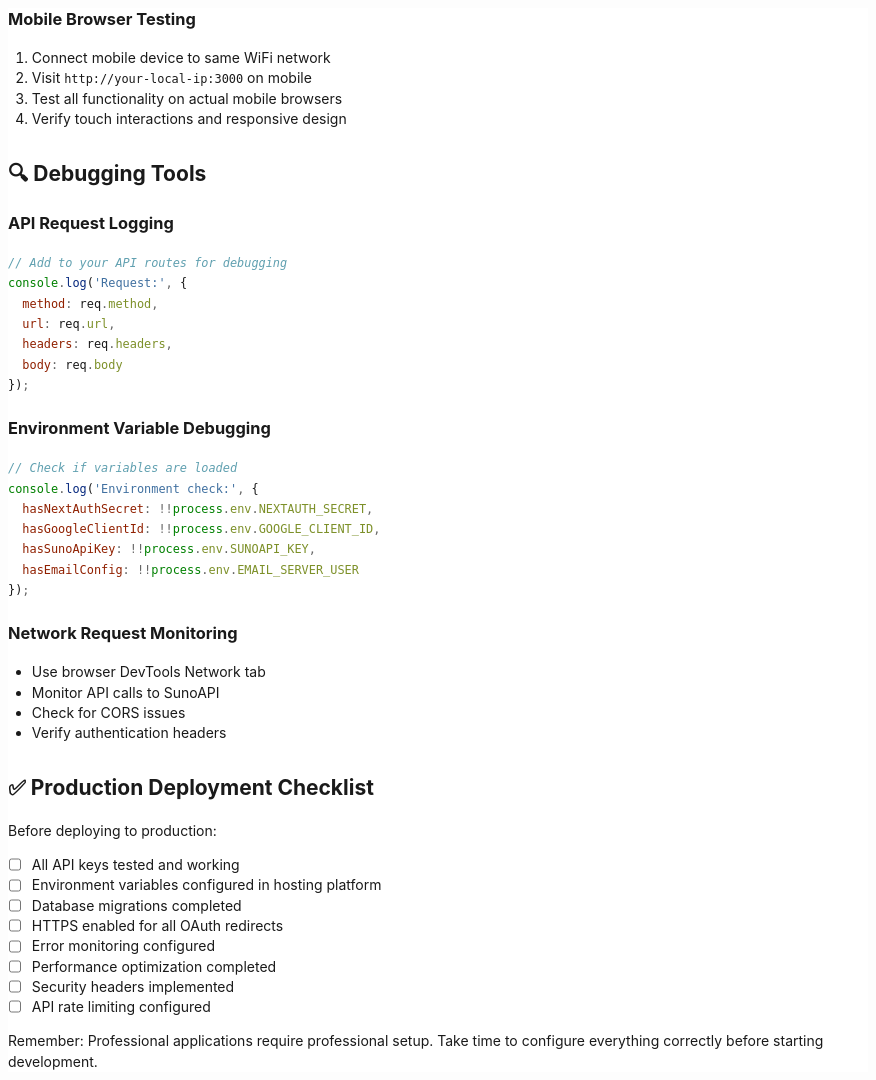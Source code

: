 ### Mobile Browser Testing
1. Connect mobile device to same WiFi network
2. Visit `http://your-local-ip:3000` on mobile
3. Test all functionality on actual mobile browsers
4. Verify touch interactions and responsive design

## 🔍 Debugging Tools

### API Request Logging
```javascript
// Add to your API routes for debugging
console.log('Request:', {
  method: req.method,
  url: req.url,
  headers: req.headers,
  body: req.body
});
```

### Environment Variable Debugging
```javascript
// Check if variables are loaded
console.log('Environment check:', {
  hasNextAuthSecret: !!process.env.NEXTAUTH_SECRET,
  hasGoogleClientId: !!process.env.GOOGLE_CLIENT_ID,
  hasSunoApiKey: !!process.env.SUNOAPI_KEY,
  hasEmailConfig: !!process.env.EMAIL_SERVER_USER
});
```

### Network Request Monitoring
- Use browser DevTools Network tab
- Monitor API calls to SunoAPI
- Check for CORS issues
- Verify authentication headers

## ✅ Production Deployment Checklist

Before deploying to production:
- [ ] All API keys tested and working
- [ ] Environment variables configured in hosting platform
- [ ] Database migrations completed
- [ ] HTTPS enabled for all OAuth redirects
- [ ] Error monitoring configured
- [ ] Performance optimization completed
- [ ] Security headers implemented
- [ ] API rate limiting configured

Remember: Professional applications require professional setup. Take time to configure everything correctly before starting development.
